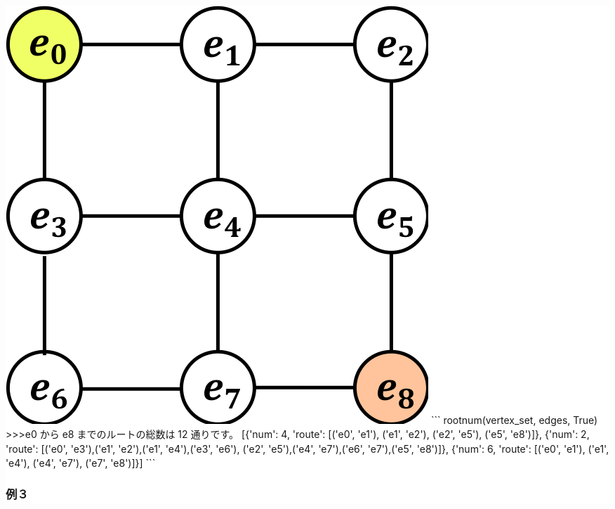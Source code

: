 <img src="./image/graphillion/sample3.png">
```
rootnum(vertex_set, edges, True)
>>>e0 から e8 までのルートの総数は 12 通りです。
   [{'num': 4, 'route': [('e0', 'e1'), ('e1', 'e2'), ('e2', 'e5'), ('e5', 'e8')]},
    {'num': 2, 'route': [('e0', 'e3'),('e1', 'e2'),('e1', 'e4'),('e3', 'e6'),
                         ('e2', 'e5'),('e4', 'e7'),('e6', 'e7'),('e5', 'e8')]},
    {'num': 6, 'route': [('e0', 'e1'), ('e1', 'e4'), ('e4', 'e7'), ('e7', 'e8')]}]
```

### 例３